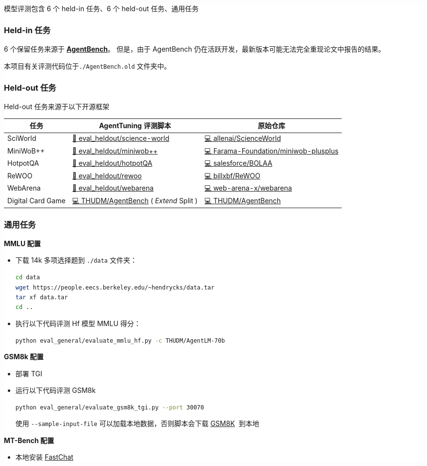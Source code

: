 模型评测包含 6 个 held-in 任务、6 个 held-out 任务、通用任务

### Held-in 任务

6 个保留任务来源于 [**AgentBench**](https://github.com/THUDM/AgentBench)。 但是，由于 AgentBench 仍在活跃开发，最新版本可能无法完全重现论文中报告的结果。

本项目有关评测代码位于`./AgentBench.old` 文件夹中。

### Held-out 任务

Held-out 任务来源于以下开源框架

| 任务              | AgentTuning 评测脚本                                                          | 原始仓库                                                                                       |
| ----------------- | ----------------------------------------------------------------------------- | ---------------------------------------------------------------------------------------------- |
| SciWorld          | [📂 eval_heldout/science-world](eval_heldout/science-world/)                  | [💻 allenai/ScienceWorld](https://github.com/allenai/ScienceWorld)                             |
| MiniWoB++         | [📂 eval_heldout/miniwob++](eval_heldout/miniwob++)                           | [💻 Farama-Foundation/miniwob-plusplus](https://github.com/Farama-Foundation/miniwob-plusplus) |
| HotpotQA          | [📂 eval_heldout/hotpotQA](eval/held_out/hotpotQA)                            | [💻 salesforce/BOLAA](https://github.com/salesforce/BOLAA)                                     |
| ReWOO             | [📂 eval_heldout/rewoo](eval_heldout/rewwo/)                                  | [💻 billxbf/ReWOO](https://github.com/billxbf/ReWOO)                                           |
| WebArena          | [📂 eval_heldout/webarena](eval_heldout/webarena/)                            | [💻 web-arena-x/webarena](https://github.com/web-arena-x/webarena)                             |
| Digital Card Game | [💻 THUDM/AgentBench](https://github.com/THUDM/AgentBench) ( _Extend_ Split ) | [💻 THUDM/AgentBench](https://github.com/THUDM/AgentBench)                                     |

### 通用任务

**MMLU 配置**

- 下载 14k 多项选择题到 `./data` 文件夹：
  ```bash
  cd data
  wget https://people.eecs.berkeley.edu/~hendrycks/data.tar
  tar xf data.tar
  cd ..
  ```
- 执行以下代码评测 Hf 模型 MMLU 得分：
  ```bash
  python eval_general/evaluate_mmlu_hf.py -c THUDM/AgentLM-70b
  ```

**GSM8k 配置**

- 部署 TGI
- 运行以下代码评测 GSM8k

  ```bash
  python eval_general/evaluate_gsm8k_tgi.py --port 30070
  ```

  使用 `--sample-input-file` 可以加载本地数据，否则脚本会下载 [GSM8K](https://huggingface.co/datasets/gsm8k)  到本地

**MT-Bench 配置**

- 本地安装 [FastChat](https://github.com/lm-sys/FastChat)
